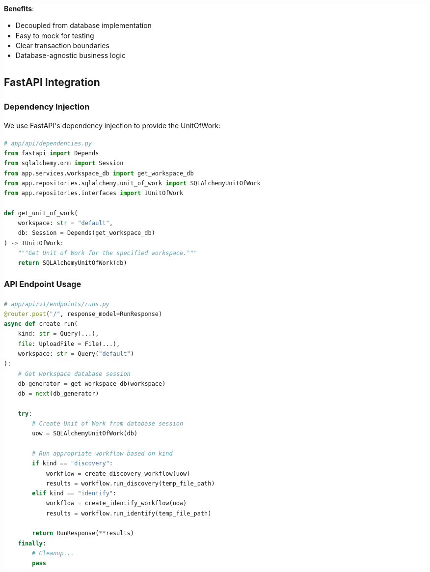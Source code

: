 **Benefits**:
- Decoupled from database implementation
- Easy to mock for testing
- Clear transaction boundaries
- Database-agnostic business logic

## FastAPI Integration

### Dependency Injection

We use FastAPI's dependency injection to provide the UnitOfWork:

```python
# app/api/dependencies.py
from fastapi import Depends
from sqlalchemy.orm import Session
from app.services.workspace_db import get_workspace_db
from app.repositories.sqlalchemy.unit_of_work import SQLAlchemyUnitOfWork
from app.repositories.interfaces import IUnitOfWork

def get_unit_of_work(
    workspace: str = "default",
    db: Session = Depends(get_workspace_db)
) -> IUnitOfWork:
    """Get Unit of Work for the specified workspace."""
    return SQLAlchemyUnitOfWork(db)
```

### API Endpoint Usage

```python
# app/api/v1/endpoints/runs.py
@router.post("/", response_model=RunResponse)
async def create_run(
    kind: str = Query(...),
    file: UploadFile = File(...),
    workspace: str = Query("default")
):
    # Get workspace database session
    db_generator = get_workspace_db(workspace)
    db = next(db_generator)

    try:
        # Create Unit of Work from database session
        uow = SQLAlchemyUnitOfWork(db)

        # Run appropriate workflow based on kind
        if kind == "discovery":
            workflow = create_discovery_workflow(uow)
            results = workflow.run_discovery(temp_file_path)
        elif kind == "identify":
            workflow = create_identify_workflow(uow)
            results = workflow.run_identify(temp_file_path)

        return RunResponse(**results)
    finally:
        # Cleanup...
        pass
```
